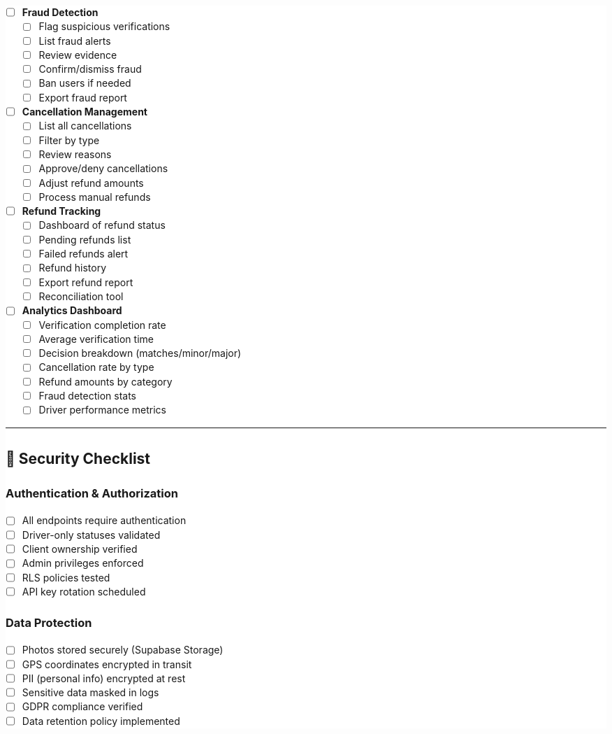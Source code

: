 - [ ] **Fraud Detection**
  - [ ] Flag suspicious verifications
  - [ ] List fraud alerts
  - [ ] Review evidence
  - [ ] Confirm/dismiss fraud
  - [ ] Ban users if needed
  - [ ] Export fraud report

- [ ] **Cancellation Management**
  - [ ] List all cancellations
  - [ ] Filter by type
  - [ ] Review reasons
  - [ ] Approve/deny cancellations
  - [ ] Adjust refund amounts
  - [ ] Process manual refunds

- [ ] **Refund Tracking**
  - [ ] Dashboard of refund status
  - [ ] Pending refunds list
  - [ ] Failed refunds alert
  - [ ] Refund history
  - [ ] Export refund report
  - [ ] Reconciliation tool

- [ ] **Analytics Dashboard**
  - [ ] Verification completion rate
  - [ ] Average verification time
  - [ ] Decision breakdown (matches/minor/major)
  - [ ] Cancellation rate by type
  - [ ] Refund amounts by category
  - [ ] Fraud detection stats
  - [ ] Driver performance metrics

---

## 🔐 Security Checklist

### Authentication & Authorization

- [ ] All endpoints require authentication
- [ ] Driver-only statuses validated
- [ ] Client ownership verified
- [ ] Admin privileges enforced
- [ ] RLS policies tested
- [ ] API key rotation scheduled

### Data Protection

- [ ] Photos stored securely (Supabase Storage)
- [ ] GPS coordinates encrypted in transit
- [ ] PII (personal info) encrypted at rest
- [ ] Sensitive data masked in logs
- [ ] GDPR compliance verified
- [ ] Data retention policy implemented
